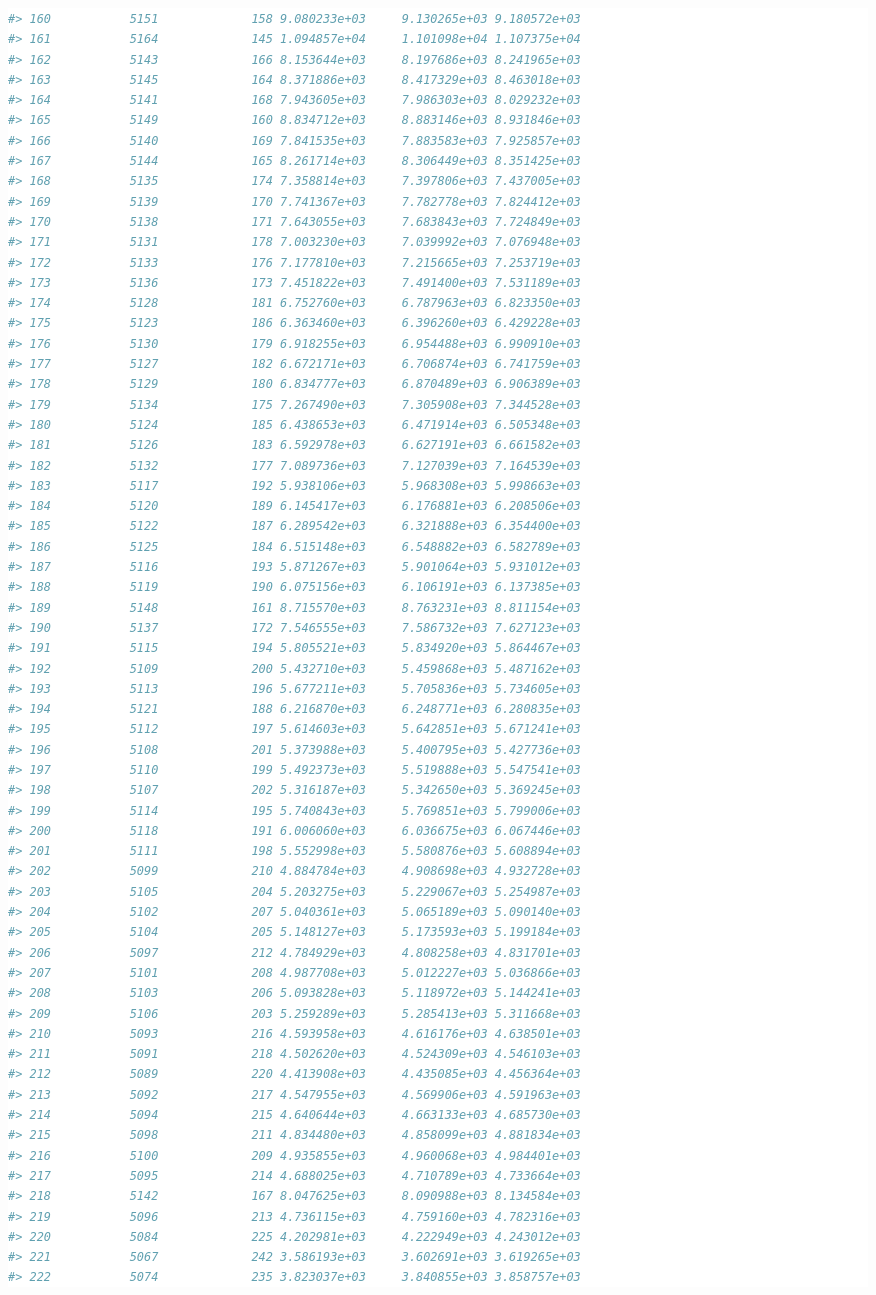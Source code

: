 ``` r
#> 160           5151             158 9.080233e+03     9.130265e+03 9.180572e+03
#> 161           5164             145 1.094857e+04     1.101098e+04 1.107375e+04
#> 162           5143             166 8.153644e+03     8.197686e+03 8.241965e+03
#> 163           5145             164 8.371886e+03     8.417329e+03 8.463018e+03
#> 164           5141             168 7.943605e+03     7.986303e+03 8.029232e+03
#> 165           5149             160 8.834712e+03     8.883146e+03 8.931846e+03
#> 166           5140             169 7.841535e+03     7.883583e+03 7.925857e+03
#> 167           5144             165 8.261714e+03     8.306449e+03 8.351425e+03
#> 168           5135             174 7.358814e+03     7.397806e+03 7.437005e+03
#> 169           5139             170 7.741367e+03     7.782778e+03 7.824412e+03
#> 170           5138             171 7.643055e+03     7.683843e+03 7.724849e+03
#> 171           5131             178 7.003230e+03     7.039992e+03 7.076948e+03
#> 172           5133             176 7.177810e+03     7.215665e+03 7.253719e+03
#> 173           5136             173 7.451822e+03     7.491400e+03 7.531189e+03
#> 174           5128             181 6.752760e+03     6.787963e+03 6.823350e+03
#> 175           5123             186 6.363460e+03     6.396260e+03 6.429228e+03
#> 176           5130             179 6.918255e+03     6.954488e+03 6.990910e+03
#> 177           5127             182 6.672171e+03     6.706874e+03 6.741759e+03
#> 178           5129             180 6.834777e+03     6.870489e+03 6.906389e+03
#> 179           5134             175 7.267490e+03     7.305908e+03 7.344528e+03
#> 180           5124             185 6.438653e+03     6.471914e+03 6.505348e+03
#> 181           5126             183 6.592978e+03     6.627191e+03 6.661582e+03
#> 182           5132             177 7.089736e+03     7.127039e+03 7.164539e+03
#> 183           5117             192 5.938106e+03     5.968308e+03 5.998663e+03
#> 184           5120             189 6.145417e+03     6.176881e+03 6.208506e+03
#> 185           5122             187 6.289542e+03     6.321888e+03 6.354400e+03
#> 186           5125             184 6.515148e+03     6.548882e+03 6.582789e+03
#> 187           5116             193 5.871267e+03     5.901064e+03 5.931012e+03
#> 188           5119             190 6.075156e+03     6.106191e+03 6.137385e+03
#> 189           5148             161 8.715570e+03     8.763231e+03 8.811154e+03
#> 190           5137             172 7.546555e+03     7.586732e+03 7.627123e+03
#> 191           5115             194 5.805521e+03     5.834920e+03 5.864467e+03
#> 192           5109             200 5.432710e+03     5.459868e+03 5.487162e+03
#> 193           5113             196 5.677211e+03     5.705836e+03 5.734605e+03
#> 194           5121             188 6.216870e+03     6.248771e+03 6.280835e+03
#> 195           5112             197 5.614603e+03     5.642851e+03 5.671241e+03
#> 196           5108             201 5.373988e+03     5.400795e+03 5.427736e+03
#> 197           5110             199 5.492373e+03     5.519888e+03 5.547541e+03
#> 198           5107             202 5.316187e+03     5.342650e+03 5.369245e+03
#> 199           5114             195 5.740843e+03     5.769851e+03 5.799006e+03
#> 200           5118             191 6.006060e+03     6.036675e+03 6.067446e+03
#> 201           5111             198 5.552998e+03     5.580876e+03 5.608894e+03
#> 202           5099             210 4.884784e+03     4.908698e+03 4.932728e+03
#> 203           5105             204 5.203275e+03     5.229067e+03 5.254987e+03
#> 204           5102             207 5.040361e+03     5.065189e+03 5.090140e+03
#> 205           5104             205 5.148127e+03     5.173593e+03 5.199184e+03
#> 206           5097             212 4.784929e+03     4.808258e+03 4.831701e+03
#> 207           5101             208 4.987708e+03     5.012227e+03 5.036866e+03
#> 208           5103             206 5.093828e+03     5.118972e+03 5.144241e+03
#> 209           5106             203 5.259289e+03     5.285413e+03 5.311668e+03
#> 210           5093             216 4.593958e+03     4.616176e+03 4.638501e+03
#> 211           5091             218 4.502620e+03     4.524309e+03 4.546103e+03
#> 212           5089             220 4.413908e+03     4.435085e+03 4.456364e+03
#> 213           5092             217 4.547955e+03     4.569906e+03 4.591963e+03
#> 214           5094             215 4.640644e+03     4.663133e+03 4.685730e+03
#> 215           5098             211 4.834480e+03     4.858099e+03 4.881834e+03
#> 216           5100             209 4.935855e+03     4.960068e+03 4.984401e+03
#> 217           5095             214 4.688025e+03     4.710789e+03 4.733664e+03
#> 218           5142             167 8.047625e+03     8.090988e+03 8.134584e+03
#> 219           5096             213 4.736115e+03     4.759160e+03 4.782316e+03
#> 220           5084             225 4.202981e+03     4.222949e+03 4.243012e+03
#> 221           5067             242 3.586193e+03     3.602691e+03 3.619265e+03
#> 222           5074             235 3.823037e+03     3.840855e+03 3.858757e+03
```
